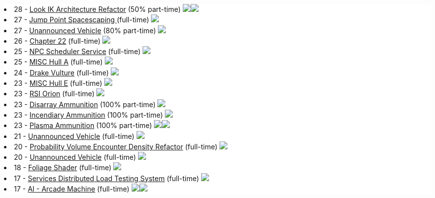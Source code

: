 <li>28 - <a href='https://robertsspaceindustries.com/roadmap/progress-tracker/deliverables/wgiyern57ydzr' target="_blank">Look IK Architecture Refactor</a> (50% part-time) <span><img src="https://robertsspaceindustries.com/media/b9ka4ohfxyb1kr/source/StarCitizen_Square_LargeTrademark_White_Transparent.png"/></span><span><img src="https://robertsspaceindustries.com/media/z2vo2a613vja6r/source/Squadron42_White_Reserved_Transparent.png"/></span></li>
<li>27 - <a href='https://robertsspaceindustries.com/roadmap/progress-tracker/deliverables/kv4g4bc7qr6zt' target="_blank">Jump Point Spacescaping           </a> (full-time) <span><img src="https://robertsspaceindustries.com/media/b9ka4ohfxyb1kr/source/StarCitizen_Square_LargeTrademark_White_Transparent.png"/></span></li>
<li>27 - <a href='https://robertsspaceindustries.com/roadmap/progress-tracker/deliverables/yiz4x7c98ly70' target="_blank">Unannounced Vehicle</a> (80% part-time) <span><img src="https://robertsspaceindustries.com/media/b9ka4ohfxyb1kr/source/StarCitizen_Square_LargeTrademark_White_Transparent.png"/></span></li>
<li>26 - <a href='https://robertsspaceindustries.com/roadmap/progress-tracker/deliverables/y1b9hiipoykw3' target="_blank">Chapter 22</a> (full-time) <span><img src="https://robertsspaceindustries.com/media/z2vo2a613vja6r/source/Squadron42_White_Reserved_Transparent.png"/></span></li>
<li>25 - <a href='https://robertsspaceindustries.com/roadmap/progress-tracker/deliverables/n12wiexq0luvq' target="_blank">NPC Scheduler Service</a> (full-time) <span><img src="https://robertsspaceindustries.com/media/b9ka4ohfxyb1kr/source/StarCitizen_Square_LargeTrademark_White_Transparent.png"/></span></li>
<li>25 - <a href='https://robertsspaceindustries.com/roadmap/progress-tracker/deliverables/i7j6aonq4inm9' target="_blank">MISC Hull A</a> (full-time) <span><img src="https://robertsspaceindustries.com/media/b9ka4ohfxyb1kr/source/StarCitizen_Square_LargeTrademark_White_Transparent.png"/></span></li>
<li>24 - <a href='https://robertsspaceindustries.com/roadmap/progress-tracker/deliverables/7ruthnrbdma5s' target="_blank">Drake Vulture</a> (full-time) <span><img src="https://robertsspaceindustries.com/media/b9ka4ohfxyb1kr/source/StarCitizen_Square_LargeTrademark_White_Transparent.png"/></span></li>
<li>23 - <a href='https://robertsspaceindustries.com/roadmap/progress-tracker/deliverables/nurluoxzk366g' target="_blank">MISC Hull E</a> (full-time) <span><img src="https://robertsspaceindustries.com/media/b9ka4ohfxyb1kr/source/StarCitizen_Square_LargeTrademark_White_Transparent.png"/></span></li>
<li>23 - <a href='https://robertsspaceindustries.com/roadmap/progress-tracker/deliverables/n76pv7fpvwnlk' target="_blank">RSI Orion</a> (full-time) <span><img src="https://robertsspaceindustries.com/media/b9ka4ohfxyb1kr/source/StarCitizen_Square_LargeTrademark_White_Transparent.png"/></span></li>
<li>23 - <a href='https://robertsspaceindustries.com/roadmap/progress-tracker/deliverables/ptng1a8tq1fv2' target="_blank">Disarray Ammunition</a> (100% part-time) <span><img src="https://robertsspaceindustries.com/media/b9ka4ohfxyb1kr/source/StarCitizen_Square_LargeTrademark_White_Transparent.png"/></span></li>
<li>23 - <a href='https://robertsspaceindustries.com/roadmap/progress-tracker/deliverables/1vkyawipgb68e' target="_blank">Incendiary Ammunition</a> (100% part-time) <span><img src="https://robertsspaceindustries.com/media/b9ka4ohfxyb1kr/source/StarCitizen_Square_LargeTrademark_White_Transparent.png"/></span></li>
<li>23 - <a href='https://robertsspaceindustries.com/roadmap/progress-tracker/deliverables/3bv6zgoykh366' target="_blank">Plasma Ammunition</a> (100% part-time) <span><img src="https://robertsspaceindustries.com/media/b9ka4ohfxyb1kr/source/StarCitizen_Square_LargeTrademark_White_Transparent.png"/></span><span><img src="https://robertsspaceindustries.com/media/z2vo2a613vja6r/source/Squadron42_White_Reserved_Transparent.png"/></span></li>
<li>21 - <a href='https://robertsspaceindustries.com/roadmap/progress-tracker/deliverables/g4mwrvfjmf24w' target="_blank">Unannounced Vehicle</a> (full-time) <span><img src="https://robertsspaceindustries.com/media/b9ka4ohfxyb1kr/source/StarCitizen_Square_LargeTrademark_White_Transparent.png"/></span></li>
<li>20 - <a href='https://robertsspaceindustries.com/roadmap/progress-tracker/deliverables/l3tnv27jd4kzp' target="_blank">Probability Volume Encounter Density Refactor</a> (full-time) <span><img src="https://robertsspaceindustries.com/media/b9ka4ohfxyb1kr/source/StarCitizen_Square_LargeTrademark_White_Transparent.png"/></span></li>
<li>20 - <a href='https://robertsspaceindustries.com/roadmap/progress-tracker/deliverables/ha4shc2o3egn9' target="_blank">Unannounced Vehicle</a> (full-time) <span><img src="https://robertsspaceindustries.com/media/b9ka4ohfxyb1kr/source/StarCitizen_Square_LargeTrademark_White_Transparent.png"/></span></li>
<li>18 - <a href='https://robertsspaceindustries.com/roadmap/progress-tracker/deliverables/4wuv7qxgl18i5' target="_blank">Foliage Shader</a> (full-time) <span><img src="https://robertsspaceindustries.com/media/b9ka4ohfxyb1kr/source/StarCitizen_Square_LargeTrademark_White_Transparent.png"/></span></li>
<li>17 - <a href='https://robertsspaceindustries.com/roadmap/progress-tracker/deliverables/d5hvkczg4fc7b' target="_blank">Services Distributed Load Testing System</a> (full-time) <span><img src="https://robertsspaceindustries.com/media/b9ka4ohfxyb1kr/source/StarCitizen_Square_LargeTrademark_White_Transparent.png"/></span></li>
<li>17 - <a href='https://robertsspaceindustries.com/roadmap/progress-tracker/deliverables/pat1gv0usevez' target="_blank">AI - Arcade Machine</a> (full-time) <span><img src="https://robertsspaceindustries.com/media/b9ka4ohfxyb1kr/source/StarCitizen_Square_LargeTrademark_White_Transparent.png"/></span><span><img src="https://robertsspaceindustries.com/media/z2vo2a613vja6r/source/Squadron42_White_Reserved_Transparent.png"/></span></li>